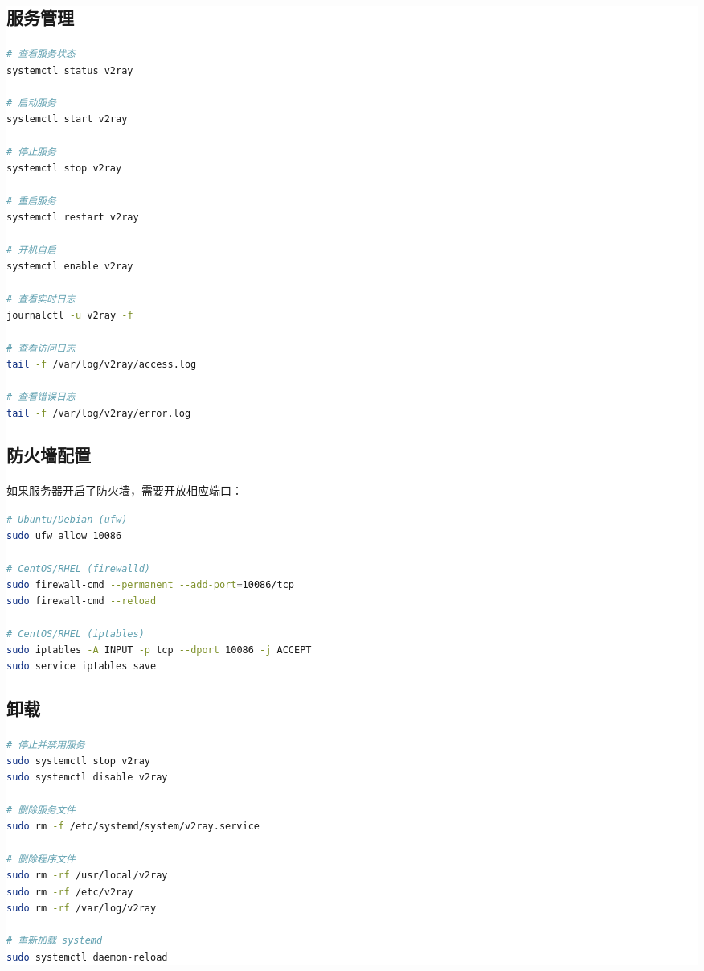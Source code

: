 ## 服务管理

```bash
# 查看服务状态
systemctl status v2ray

# 启动服务
systemctl start v2ray

# 停止服务
systemctl stop v2ray

# 重启服务
systemctl restart v2ray

# 开机自启
systemctl enable v2ray

# 查看实时日志
journalctl -u v2ray -f

# 查看访问日志
tail -f /var/log/v2ray/access.log

# 查看错误日志
tail -f /var/log/v2ray/error.log
```

## 防火墙配置

如果服务器开启了防火墙，需要开放相应端口：

```bash
# Ubuntu/Debian (ufw)
sudo ufw allow 10086

# CentOS/RHEL (firewalld)
sudo firewall-cmd --permanent --add-port=10086/tcp
sudo firewall-cmd --reload

# CentOS/RHEL (iptables)
sudo iptables -A INPUT -p tcp --dport 10086 -j ACCEPT
sudo service iptables save
```

## 卸载

```bash
# 停止并禁用服务
sudo systemctl stop v2ray
sudo systemctl disable v2ray

# 删除服务文件
sudo rm -f /etc/systemd/system/v2ray.service

# 删除程序文件
sudo rm -rf /usr/local/v2ray
sudo rm -rf /etc/v2ray
sudo rm -rf /var/log/v2ray

# 重新加载 systemd
sudo systemctl daemon-reload
```
